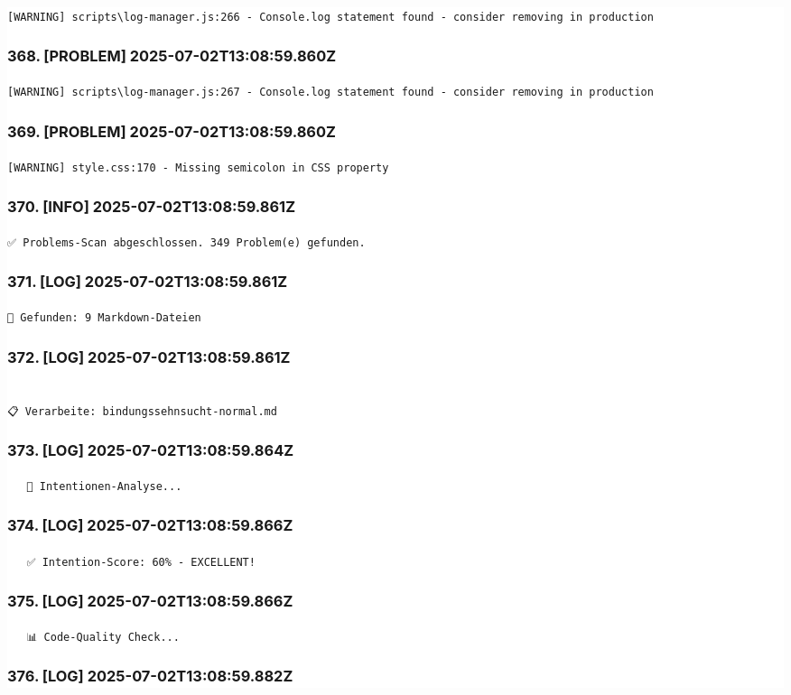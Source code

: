```
[WARNING] scripts\log-manager.js:266 - Console.log statement found - consider removing in production
```

### 368. [PROBLEM] 2025-07-02T13:08:59.860Z

```
[WARNING] scripts\log-manager.js:267 - Console.log statement found - consider removing in production
```

### 369. [PROBLEM] 2025-07-02T13:08:59.860Z

```
[WARNING] style.css:170 - Missing semicolon in CSS property
```

### 370. [INFO] 2025-07-02T13:08:59.861Z

```
✅ Problems-Scan abgeschlossen. 349 Problem(e) gefunden.
```

### 371. [LOG] 2025-07-02T13:08:59.861Z

```
📄 Gefunden: 9 Markdown-Dateien

```

### 372. [LOG] 2025-07-02T13:08:59.861Z

```

📋 Verarbeite: bindungssehnsucht-normal.md
```

### 373. [LOG] 2025-07-02T13:08:59.864Z

```
   🎯 Intentionen-Analyse...
```

### 374. [LOG] 2025-07-02T13:08:59.866Z

```
   ✅ Intention-Score: 60% - EXCELLENT!
```

### 375. [LOG] 2025-07-02T13:08:59.866Z

```
   📊 Code-Quality Check...
```

### 376. [LOG] 2025-07-02T13:08:59.882Z
